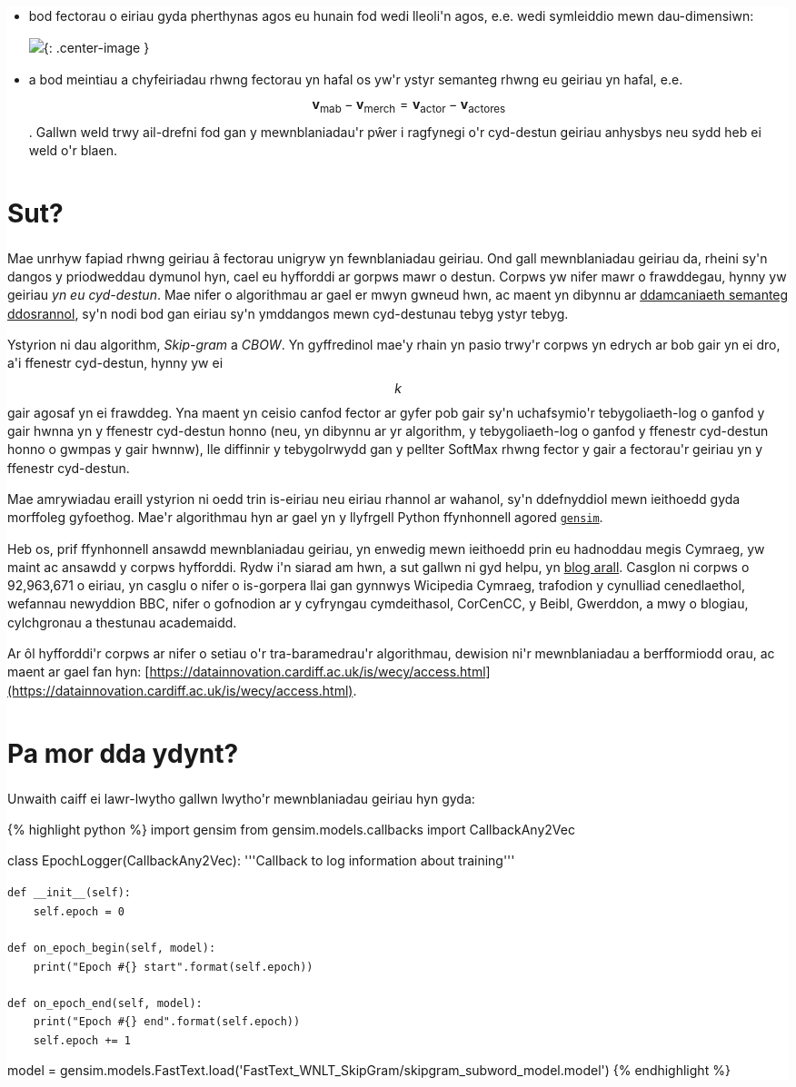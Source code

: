+ bod fectorau o eiriau gyda pherthynas agos eu hunain fod wedi lleoli'n agos, e.e. wedi symleiddio mewn dau-dimensiwn:
  
  <img src="{{site.baseurl}}/images/mewnblaniadau_enghraifft.png" width="450">{: .center-image }

+ a bod meintiau a chyfeiriadau rhwng fectorau yn hafal os yw'r ystyr semanteg rhwng eu geiriau yn hafal, e.e. $$\mathbf{v}_{\text{mab}} - \mathbf{v}_{\text{merch}} = \mathbf{v}_{\text{actor}} - \mathbf{v}_{\text{actores}}$$. Gallwn weld trwy ail-drefni fod gan y mewnblaniadau'r pŵer i ragfynegi o'r cyd-destun geiriau anhysbys neu sydd heb ei weld o'r blaen.


# Sut?
Mae unrhyw fapiad rhwng geiriau â fectorau unigryw yn fewnblaniadau geiriau. Ond gall mewnblaniadau geiriau da, rheini sy'n dangos y priodweddau dymunol hyn, cael eu hyfforddi ar gorpws mawr o destun. Corpws yw nifer mawr o frawddegau, hynny yw geiriau *yn eu cyd-destun*. Mae nifer o algorithmau ar gael er mwyn gwneud hwn, ac maent yn dibynnu ar [ddamcaniaeth semanteg ddosrannol](https://en.wikipedia.org/wiki/Distributional_semantics), sy'n nodi bod gan eiriau sy'n ymddangos mewn cyd-destunau tebyg ystyr tebyg.

Ystyrion ni dau algorithm, *Skip-gram* a *CBOW*. Yn gyffredinol mae'y rhain yn pasio trwy'r corpws yn edrych ar bob gair yn ei dro, a'i ffenestr cyd-destun, hynny yw ei $$k$$ gair agosaf yn ei frawddeg. Yna maent yn ceisio canfod fector ar gyfer pob gair sy'n uchafsymio'r tebygoliaeth-log o ganfod y gair hwnna yn y ffenestr cyd-destun honno (neu, yn dibynnu ar yr algorithm, y tebygoliaeth-log o ganfod y ffenestr cyd-destun honno o gwmpas y gair hwnnw), lle diffinnir y tebygolrwydd gan y pellter SoftMax rhwng fector y gair a fectorau'r geiriau yn y ffenestr cyd-destun.

Mae amrywiadau eraill ystyrion ni oedd trin is-eiriau neu eiriau rhannol ar wahanol, sy'n ddefnyddiol mewn ieithoedd gyda morffoleg gyfoethog. Mae'r algorithmau hyn ar gael yn y llyfrgell Python ffynhonnell agored [`gensim`](https://radimrehurek.com/gensim/index.html).

Heb os, prif ffynhonnell ansawdd mewnblaniadau geiriau, yn enwedig mewn ieithoedd prin eu hadnoddau megis Cymraeg, yw maint ac ansawdd y corpws hyfforddi. Rydw i'n siarad am hwn, a sut gallwn ni gyd helpu, yn [blog arall](/2020/11/06/wicipedia-cymraeg/). Casglon ni corpws o 92,963,671 o eiriau, yn casglu o nifer o is-gorpera llai gan gynnwys Wicipedia Cymraeg, trafodion y cynulliad cenedlaethol, wefannau newyddion BBC, nifer o gofnodion ar y cyfryngau cymdeithasol, CorCenCC, y Beibl, Gwerddon, a mwy o blogiau, cylchgronau a thestunau academaidd.

Ar ôl hyfforddi'r corpws ar nifer o setiau o'r tra-baramedrau'r algorithmau, dewision ni'r mewnblaniadau a berfformiodd orau, ac maent ar gael fan hyn: [https://datainnovation.cardiff.ac.uk/is/wecy/access.html](https://datainnovation.cardiff.ac.uk/is/wecy/access.html).

# Pa mor dda ydynt?
Unwaith caiff ei lawr-lwytho gallwn lwytho'r mewnblaniadau geiriau hyn gyda:

{% highlight python %}
import gensim
from gensim.models.callbacks import CallbackAny2Vec

class EpochLogger(CallbackAny2Vec):
    '''Callback to log information about training'''

    def __init__(self):
        self.epoch = 0

    def on_epoch_begin(self, model):
        print("Epoch #{} start".format(self.epoch))

    def on_epoch_end(self, model):
        print("Epoch #{} end".format(self.epoch))
        self.epoch += 1

model = gensim.models.FastText.load('FastText_WNLT_SkipGram/skipgram_subword_model.model')
{% endhighlight %}
